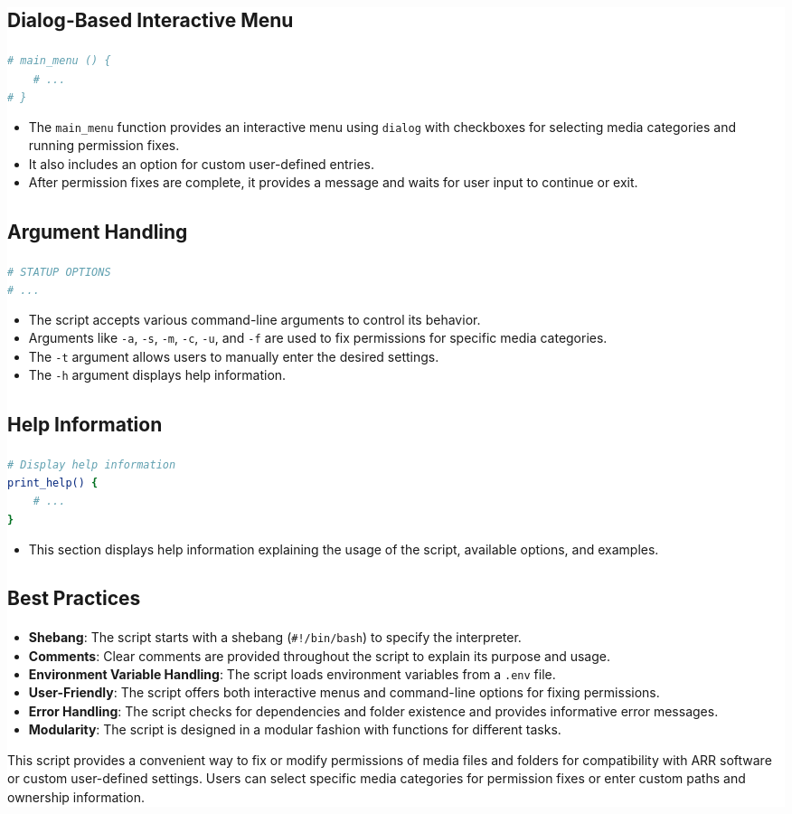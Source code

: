 ## Dialog-Based Interactive Menu

```bash
# main_menu () {
	# ...
# }
```

- The `main_menu` function provides an interactive menu using `dialog` with checkboxes for selecting media categories and running permission fixes.
- It also includes an option for custom user-defined entries.
- After permission fixes are complete, it provides a message and waits for user input to continue or exit.

## Argument Handling

```bash
# STATUP OPTIONS
# ...
```

- The script accepts various command-line arguments to control its behavior.
- Arguments like `-a`, `-s`, `-m`, `-c`, `-u`, and `-f` are used to fix permissions for specific media categories.
- The `-t` argument allows users to manually enter the desired settings.
- The `-h` argument displays help information.

## Help Information

```bash
# Display help information
print_help() {
    # ...
}
```

- This section displays help information explaining the usage of the script, available options, and examples.

## Best Practices

- **Shebang**: The script starts with a shebang (`#!/bin/bash`) to specify the interpreter.
- **Comments**: Clear comments are provided throughout the script to explain its purpose and usage.
- **Environment Variable Handling**: The script loads environment variables from a `.env` file.
- **User-Friendly**: The script offers both interactive menus and command-line options for fixing permissions.
- **Error Handling**: The script checks for dependencies and folder existence and provides informative error messages.
- **Modularity**: The script is designed in a modular fashion with functions for different tasks.

This script provides a convenient way to fix or modify permissions of media files and folders for compatibility with ARR software or custom user-defined settings. Users can select specific media categories for permission fixes or enter custom paths and ownership information.
